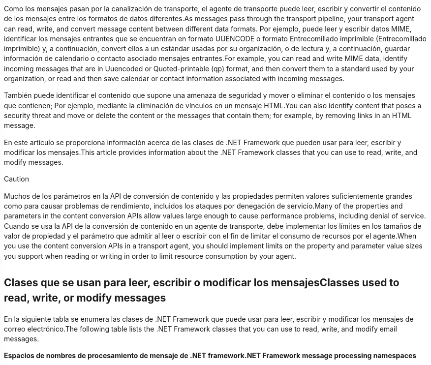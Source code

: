 <span data-ttu-id="2a5d2-113">Como los mensajes pasan por la canalización de transporte, el agente de transporte puede leer, escribir y convertir el contenido de los mensajes entre los formatos de datos diferentes.</span><span class="sxs-lookup"><span data-stu-id="2a5d2-113">As messages pass through the transport pipeline, your transport agent can read, write, and convert message content between different data formats.</span></span> <span data-ttu-id="2a5d2-114">Por ejemplo, puede leer y escribir datos MIME, identificar los mensajes entrantes que se encuentran en formato UUENCODE o formato Entrecomillado imprimible (Entrecomillado imprimible) y, a continuación, convert ellos a un estándar usadas por su organización, o de lectura y, a continuación, guardar información de calendario o contacto asociado mensajes entrantes.</span><span class="sxs-lookup"><span data-stu-id="2a5d2-114">For example, you can read and write MIME data, identify incoming messages that are in Uuencoded or Quoted-printable (qp) format, and then convert them to a standard used by your organization, or read and then save calendar or contact information associated with incoming messages.</span></span> 
  
<span data-ttu-id="2a5d2-115">También puede identificar el contenido que supone una amenaza de seguridad y mover o eliminar el contenido o los mensajes que contienen; Por ejemplo, mediante la eliminación de vínculos en un mensaje HTML.</span><span class="sxs-lookup"><span data-stu-id="2a5d2-115">You can also identify content that poses a security threat and move or delete the content or the messages that contain them; for example, by removing links in an HTML message.</span></span>
  
<span data-ttu-id="2a5d2-116">En este artículo se proporciona información acerca de las clases de .NET Framework que pueden usar para leer, escribir y modificar los mensajes.</span><span class="sxs-lookup"><span data-stu-id="2a5d2-116">This article provides information about the .NET Framework classes that you can use to read, write, and modify messages.</span></span>
  
> [!CAUTION]
> <span data-ttu-id="2a5d2-117">Muchos de los parámetros en la API de conversión de contenido y las propiedades permiten valores suficientemente grandes como para causar problemas de rendimiento, incluidos los ataques por denegación de servicio.</span><span class="sxs-lookup"><span data-stu-id="2a5d2-117">Many of the properties and parameters in the content conversion APIs allow values large enough to cause performance problems, including denial of service.</span></span> <span data-ttu-id="2a5d2-118">Cuando se usa la API de la conversión de contenido en un agente de transporte, debe implementar los límites en los tamaños de valor de propiedad y el parámetro que admitir al leer o escribir con el fin de limitar el consumo de recursos por el agente.</span><span class="sxs-lookup"><span data-stu-id="2a5d2-118">When you use the content conversion APIs in a transport agent, you should implement limits on the property and parameter value sizes you support when reading or writing in order to limit resource consumption by your agent.</span></span> 

<span data-ttu-id="2a5d2-119"><a name="Namespaces"> </a></span><span class="sxs-lookup"><span data-stu-id="2a5d2-119"></span></span>

## <a name="classes-used-to-read-write-or-modify-messages"></a><span data-ttu-id="2a5d2-120">Clases que se usan para leer, escribir o modificar los mensajes</span><span class="sxs-lookup"><span data-stu-id="2a5d2-120">Classes used to read, write, or modify messages</span></span>

<span data-ttu-id="2a5d2-121">En la siguiente tabla se enumera las clases de .NET Framework que puede usar para leer, escribir y modificar los mensajes de correo electrónico.</span><span class="sxs-lookup"><span data-stu-id="2a5d2-121">The following table lists the .NET Framework classes that you can use to read, write, and modify email messages.</span></span>
  
<span data-ttu-id="2a5d2-122">**Espacios de nombres de procesamiento de mensaje de .NET framework**</span><span class="sxs-lookup"><span data-stu-id="2a5d2-122">**.NET Framework message processing namespaces**</span></span>
